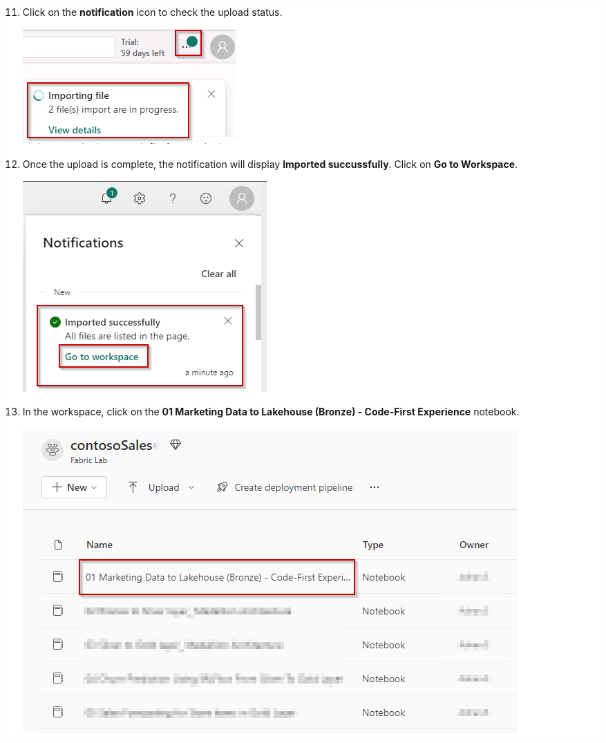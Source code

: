 11. Click on the **notification** icon to check the upload status. 

	![Datawarehouse.](media/task-1.3-notebook-17.png)

12. Once the upload is complete, the notification will display **Imported succussfully**. Click on **Go to Workspace**.

	![Datawarehouse.](media/task-1.3-notebook-9.png)

13. In the workspace, click on the **01 Marketing Data to Lakehouse (Bronze) - Code-First Experience** notebook.

	![Datawarehouse.](media/task-1.3-notebook-10.png)
